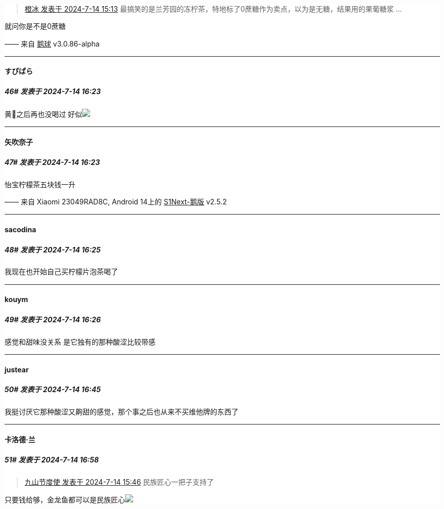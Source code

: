 <blockquote><a href="httphttps://bbs.saraba1st.com/2b/forum.php?mod=redirect&amp;goto=findpost&amp;pid=65581274&amp;ptid=2191396" target="_blank">橙冰 发表于 2024-7-14 15:13</a>
最搞笑的是兰芳园的冻柠茶，特地标了0蔗糖作为卖点，以为是无糖，结果用的果葡糖浆 ...</blockquote>
就问你是不是0蔗糖

—— 来自 [鹅球](https://www.pgyer.com/xfPejhuq) v3.0.86-alpha


*****

####  すぴぱら  
##### 46#       发表于 2024-7-14 16:23

黄💩之后再也没喝过 好似<img src="https://static.saraba1st.com/image/smiley/face2017/037.png" referrerpolicy="no-referrer">

*****

####  矢吹奈子  
##### 47#       发表于 2024-7-14 16:23

怡宝柠檬茶五块钱一升

—— 来自 Xiaomi 23049RAD8C, Android 14上的 [S1Next-鹅版](https://github.com/ykrank/S1-Next/releases) v2.5.2

*****

####  sacodina  
##### 48#       发表于 2024-7-14 16:25

我现在也开始自己买柠檬片泡茶喝了


*****

####  kouym  
##### 49#       发表于 2024-7-14 16:26

感觉和甜味没关系 是它独有的那种酸涩比较带感


*****

####  justear  
##### 50#       发表于 2024-7-14 16:45

我挺讨厌它那种酸涩又齁甜的感觉，那个事之后也从来不买维他牌的东西了


*****

####  卡洛德·兰  
##### 51#       发表于 2024-7-14 16:58

<blockquote><a href="httphttps://bbs.saraba1st.com/2b/forum.php?mod=redirect&amp;goto=findpost&amp;pid=65581496&amp;ptid=2191396" target="_blank">九山节度使 发表于 2024-7-14 15:46</a>
民族匠心一把子支持了</blockquote>
只要钱给够，金龙鱼都可以是民族匠心<img src="https://static.saraba1st.com/image/smiley/face2017/067.png" referrerpolicy="no-referrer">
